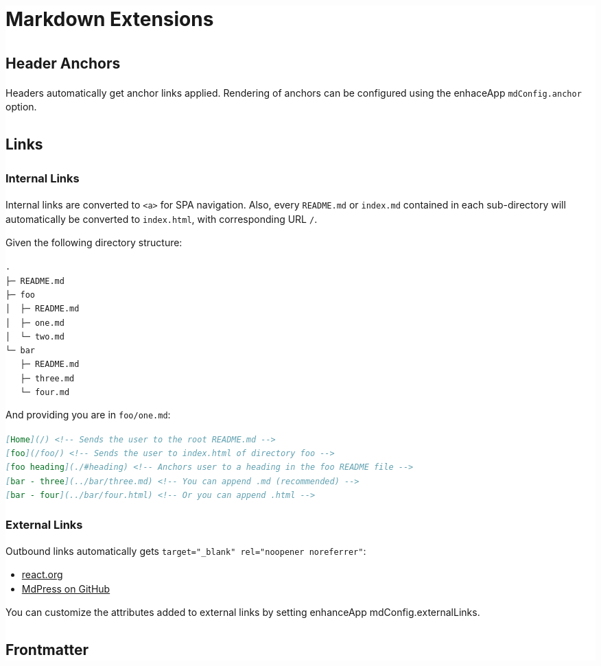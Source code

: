 # Markdown Extensions

## Header Anchors

Headers automatically get anchor links applied. Rendering of anchors can be configured using the enhaceApp `mdConfig.anchor` option.

## Links

### Internal Links

Internal links are converted to `<a>` for SPA navigation. Also, every `README.md` or `index.md` contained in each sub-directory will automatically be converted to `index.html`, with corresponding URL `/`.

Given the following directory structure:

```
.
├─ README.md
├─ foo
│  ├─ README.md
│  ├─ one.md
│  └─ two.md
└─ bar
   ├─ README.md
   ├─ three.md
   └─ four.md
```

And providing you are in `foo/one.md`:

```md
[Home](/) <!-- Sends the user to the root README.md -->
[foo](/foo/) <!-- Sends the user to index.html of directory foo -->
[foo heading](./#heading) <!-- Anchors user to a heading in the foo README file -->
[bar - three](../bar/three.md) <!-- You can append .md (recommended) -->
[bar - four](../bar/four.html) <!-- Or you can append .html -->
```



### External Links

Outbound links automatically gets `target="_blank" rel="noopener noreferrer"`:

- [react.org](https://reactjs.org/)
- [MdPress on GitHub](https://github.com/docschina/mdpress)

You can customize the attributes added to external links by setting enhanceApp  mdConfig.externalLinks.

## Frontmatter

